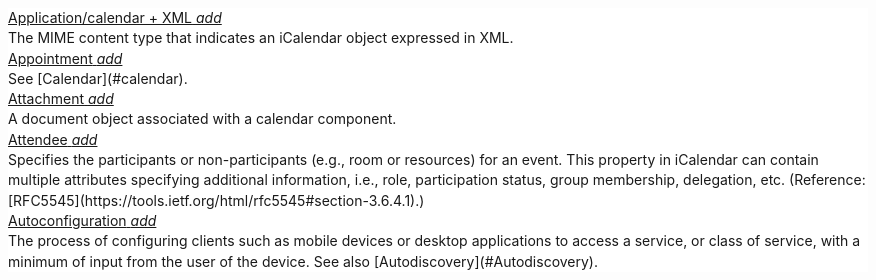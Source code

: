 <div class="data-expander">
    <a href="#" id="application-calendar-xml">
        <span>Application/calendar + XML</span>
        <i class="material-icons">add</i>
    </a>
  <div class="data-expander-child" markdown="1">
  The MIME content type that indicates an iCalendar object expressed in XML.
  </div>
</div>


<div class="data-expander">
    <a href="#" id="appointment">
        <span>Appointment</span>
        <i class="material-icons">add</i>
    </a>
  <div class="data-expander-child" markdown="1">
  See [Calendar](#calendar).
  </div>
</div>


<div class="data-expander">
    <a href="#" id="attachment">
        <span>Attachment</span>
        <i class="material-icons">add</i>
    </a>
  <div class="data-expander-child" markdown="1">
  A document object associated with a calendar component.
  </div>
</div>


<div class="data-expander">
    <a href="#" id="attendee">
        <span>Attendee</span>
        <i class="material-icons">add</i>
    </a>
  <div class="data-expander-child" markdown="1">
  Specifies the participants or non-participants (e.g., room or resources) for an event. This property in iCalendar can contain multiple attributes specifying additional information, i.e., role, participation status, group membership, delegation, etc. (Reference: [RFC5545](https://tools.ietf.org/html/rfc5545#section-3.6.4.1).)
  </div>
</div>


<div class="data-expander">
    <a href="#" id="autoconfiguration">
        <span>Autoconfiguration</span>
        <i class="material-icons">add</i>
    </a>
  <div class="data-expander-child" markdown="1">
  The process of configuring clients such as mobile devices or desktop applications to access a service, or class of service, with a minimum of input from the user of the device. See also [Autodiscovery](#Autodiscovery).
  </div>
</div>
